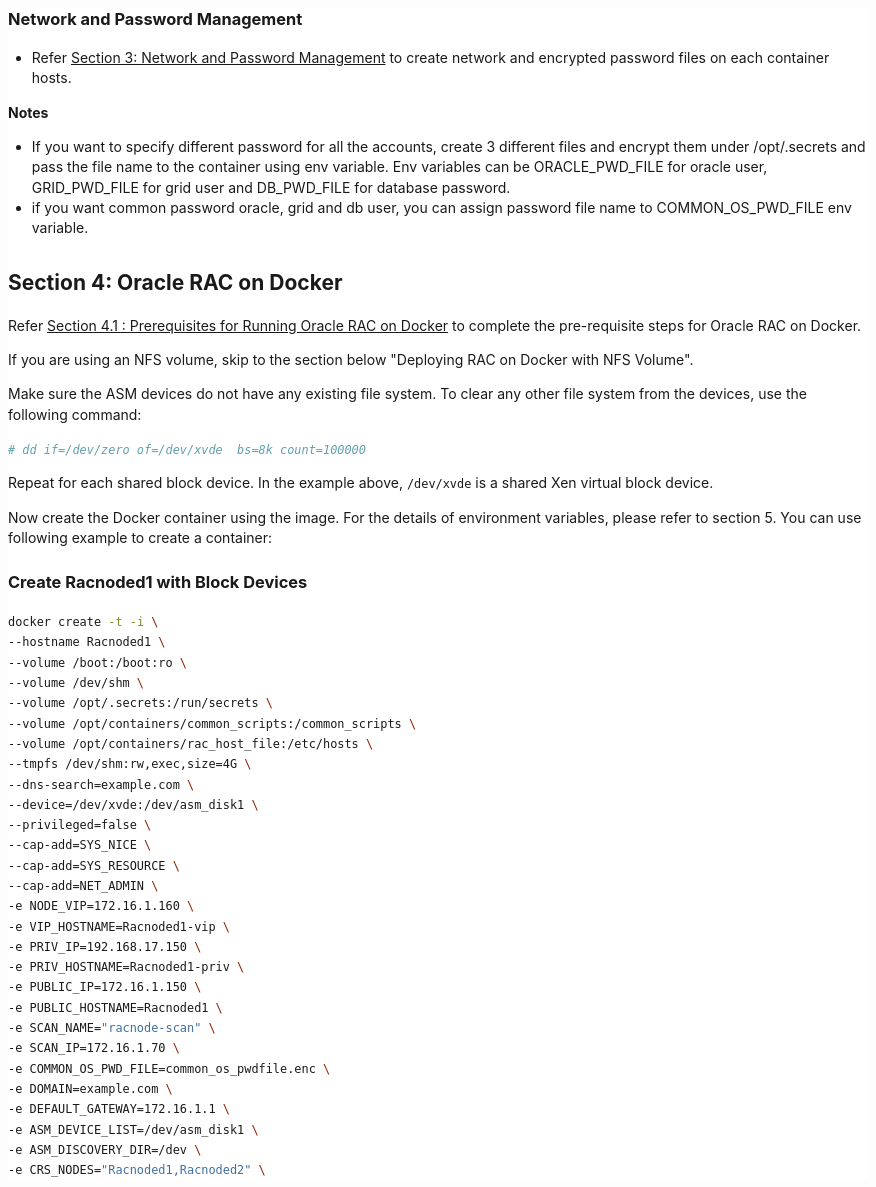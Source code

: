 ### Network and Password Management

- Refer [Section 3: Network and Password Management](../../../OracleRealApplicationClusters/README.md) to create network and encrypted password files on each container hosts.


**Notes**

- If you want to specify different password for all the accounts, create 3 different files and encrypt them under /opt/.secrets and pass the file name to the container using env variable. Env variables can be ORACLE_PWD_FILE for oracle user, GRID_PWD_FILE for grid user and DB_PWD_FILE for database password.
- if you want common password oracle, grid and db user, you can assign password file name to COMMON_OS_PWD_FILE env variable.

## Section 4: Oracle RAC on Docker

Refer [Section 4.1 : Prerequisites for Running Oracle RAC on Docker](../../../OracleRealApplicationClusters/README.md) to complete the pre-requisite steps for Oracle RAC on Docker.

If you are using an NFS volume, skip to the section below "Deploying RAC on Docker with NFS Volume".

Make sure the ASM devices do not have any existing file system. To clear any other file system from the devices, use the following command:

```bash
# dd if=/dev/zero of=/dev/xvde  bs=8k count=100000
```

Repeat for each shared block device. In the example above, `/dev/xvde` is a shared Xen virtual block device.

Now create the Docker container using the image. For the details of environment variables, please refer to section 5. You can use following example to create a container:

### Create Racnoded1 with Block Devices

```bash
docker create -t -i \
--hostname Racnoded1 \
--volume /boot:/boot:ro \
--volume /dev/shm \
--volume /opt/.secrets:/run/secrets \
--volume /opt/containers/common_scripts:/common_scripts \
--volume /opt/containers/rac_host_file:/etc/hosts \
--tmpfs /dev/shm:rw,exec,size=4G \
--dns-search=example.com \
--device=/dev/xvde:/dev/asm_disk1 \
--privileged=false \
--cap-add=SYS_NICE \
--cap-add=SYS_RESOURCE \
--cap-add=NET_ADMIN \
-e NODE_VIP=172.16.1.160 \
-e VIP_HOSTNAME=Racnoded1-vip \
-e PRIV_IP=192.168.17.150 \
-e PRIV_HOSTNAME=Racnoded1-priv \
-e PUBLIC_IP=172.16.1.150 \
-e PUBLIC_HOSTNAME=Racnoded1 \
-e SCAN_NAME="racnode-scan" \
-e SCAN_IP=172.16.1.70 \
-e COMMON_OS_PWD_FILE=common_os_pwdfile.enc \
-e DOMAIN=example.com \
-e DEFAULT_GATEWAY=172.16.1.1 \
-e ASM_DEVICE_LIST=/dev/asm_disk1 \
-e ASM_DISCOVERY_DIR=/dev \
-e CRS_NODES="Racnoded1,Racnoded2" \
```